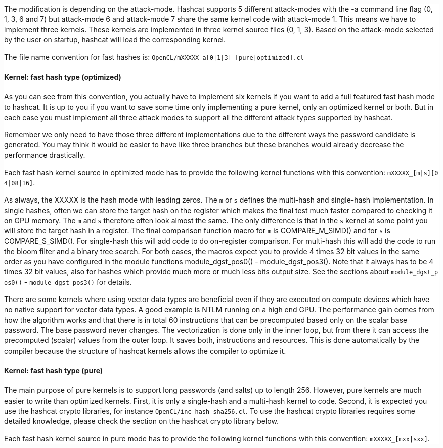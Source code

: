 The modification is depending on the attack-mode. Hashcat supports 5 different attack-modes with the -a command line flag (0, 1, 3, 6 and 7) but attack-mode 6 and attack-mode 7 share the same kernel code with attack-mode 1. This means we have to implement three kernels. These kernels are implemented in three kernel source files (0, 1, 3). Based on the attack-mode selected by the user on startup, hashcat will load the corresponding kernel.

The file name convention for fast hashes is: `OpenCL/mXXXXX_a[0|1|3]-[pure|optimized].cl`

#### Kernel: fast hash type (optimized) ####

As you can see from this convention, you actually have to implement six kernels if you want to add a full featured fast hash mode to hashcat. It is up to you if you want to save some time only implementing a pure kernel, only an optimized kernel or both. But in each case you must implement all three attack modes to support all the different attack types supported by hashcat.

Remember we only need to have those three different implementations due to the different ways the password candidate is generated. You may think it would be easier to have like three branches but these branches would already decrease the performance drastically.

Each fast hash kernel source in optimized mode has to provide the following kernel functions with this convention: `mXXXXX_[m|s][04|08|16]`.

As always, the XXXXX is the hash mode with leading zeros. The `m` or `s` defines the multi-hash and single-hash implementation. In single hashes, often we can store the target hash on the register which makes the final test much faster compared to checking it on GPU memory. The `m` and `s` therefore often look almost the same. The only difference is that in the `s` kernel at some point you will store the target hash in a register. The final comparison function macro for `m` is COMPARE_M_SIMD() and for `s` is COMPARE_S_SIMD().
For single-hash this will add code to do on-register comparison. For multi-hash this will add the code to run the bloom filter and a binary tree search. For both cases, the macros expect you to provide 4 times 32 bit values in the same order as you have configured in the module functions module_dgst_pos0() - module_dgst_pos3(). Note that it always has to be 4 times 32 bit values, also for hashes which provide much more or much less bits output size. See the sections about `module_dgst_pos0()` - `module_dgst_pos3()` for details.

There are some kernels where using vector data types are beneficial even if they are executed on compute devices which have no native support for vector data types. A good example is NTLM running on a high end GPU. The performance gain comes from how the algorithm works and that there is in total 60 instructions that can be precomputed based only on the scalar base password. The base password never changes. The vectorization is done only in the inner loop, but from there it can access the precomputed (scalar) values from the outer loop. It saves both, instructions and resources. This is done automatically by the compiler because the structure of hashcat kernels allows the compiler to optimize it.

#### Kernel: fast hash type (pure) ####

The main purpose of pure kernels is to support long passwords (and salts) up to length 256. However, pure kernels are much easier to write than optimized kernels. First, it is only a single-hash and a multi-hash kernel to code. Second, it is expected you use the hashcat crypto libraries, for instance `OpenCL/inc_hash_sha256.cl`. To use the hashcat crypto libraries requires some detailed knowledge, please check the section on the hashcat crypto library below.

Each fast hash kernel source in pure mode has to provide the following kernel functions with this convention: `mXXXXX_[mxx|sxx]`.
